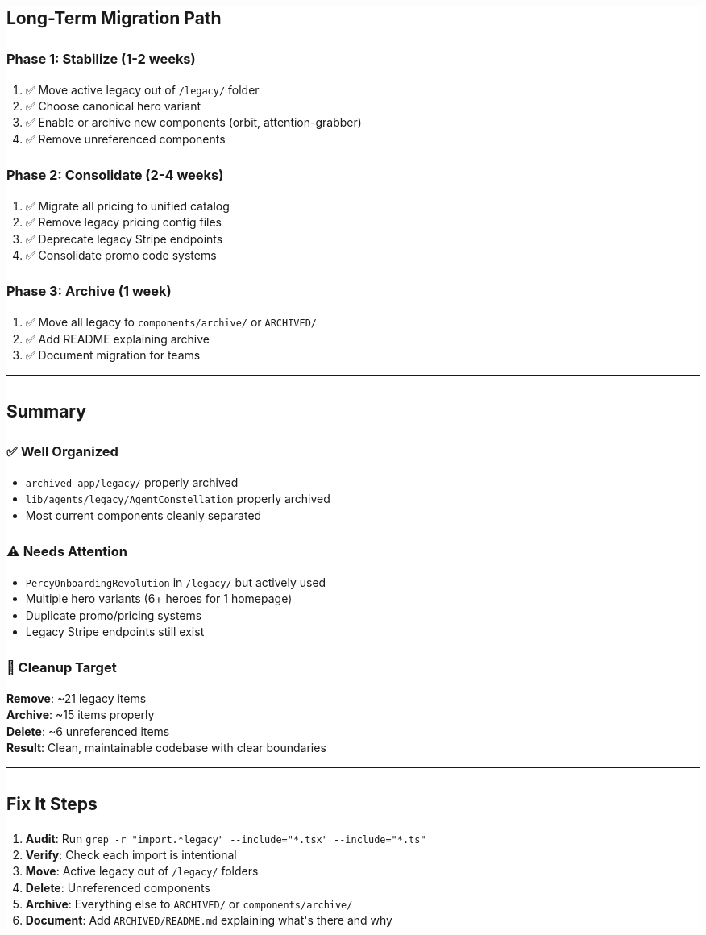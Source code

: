 ## Long-Term Migration Path

### Phase 1: Stabilize (1-2 weeks)
1. ✅ Move active legacy out of `/legacy/` folder
2. ✅ Choose canonical hero variant
3. ✅ Enable or archive new components (orbit, attention-grabber)
4. ✅ Remove unreferenced components

### Phase 2: Consolidate (2-4 weeks)
1. ✅ Migrate all pricing to unified catalog
2. ✅ Remove legacy pricing config files
3. ✅ Deprecate legacy Stripe endpoints
4. ✅ Consolidate promo code systems

### Phase 3: Archive (1 week)
1. ✅ Move all legacy to `components/archive/` or `ARCHIVED/`
2. ✅ Add README explaining archive
3. ✅ Document migration for teams

---

## Summary

### ✅ Well Organized
- `archived-app/legacy/` properly archived
- `lib/agents/legacy/AgentConstellation` properly archived
- Most current components cleanly separated

### ⚠️ Needs Attention
- `PercyOnboardingRevolution` in `/legacy/` but actively used
- Multiple hero variants (6+ heroes for 1 homepage)
- Duplicate promo/pricing systems
- Legacy Stripe endpoints still exist

### 🎯 Cleanup Target
**Remove**: ~21 legacy items  
**Archive**: ~15 items properly  
**Delete**: ~6 unreferenced items  
**Result**: Clean, maintainable codebase with clear boundaries

---

## Fix It Steps

1. **Audit**: Run `grep -r "import.*legacy" --include="*.tsx" --include="*.ts"`
2. **Verify**: Check each import is intentional
3. **Move**: Active legacy out of `/legacy/` folders
4. **Delete**: Unreferenced components
5. **Archive**: Everything else to `ARCHIVED/` or `components/archive/`
6. **Document**: Add `ARCHIVED/README.md` explaining what's there and why
